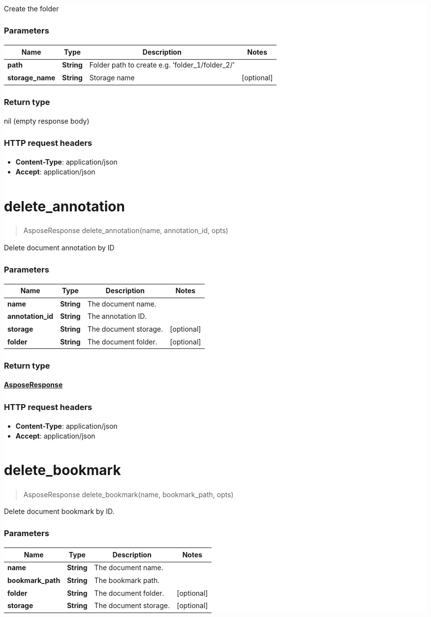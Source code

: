 Create the folder

### Parameters

Name | Type | Description  | Notes
------------- | ------------- | ------------- | -------------
 **path** | **String**| Folder path to create e.g. &#39;folder_1/folder_2/&#39; | 
 **storage_name** | **String**| Storage name | [optional] 

### Return type

nil (empty response body)

### HTTP request headers

 - **Content-Type**: application/json
 - **Accept**: application/json



# **delete_annotation**
> AsposeResponse delete_annotation(name, annotation_id, opts)

Delete document annotation by ID

### Parameters

Name | Type | Description  | Notes
------------- | ------------- | ------------- | -------------
 **name** | **String**| The document name. | 
 **annotation_id** | **String**| The annotation ID. | 
 **storage** | **String**| The document storage. | [optional] 
 **folder** | **String**| The document folder. | [optional] 

### Return type

[**AsposeResponse**](AsposeResponse.md)

### HTTP request headers

 - **Content-Type**: application/json
 - **Accept**: application/json



# **delete_bookmark**
> AsposeResponse delete_bookmark(name, bookmark_path, opts)

Delete document bookmark by ID.

### Parameters

Name | Type | Description  | Notes
------------- | ------------- | ------------- | -------------
 **name** | **String**| The document name. | 
 **bookmark_path** | **String**| The bookmark path. | 
 **folder** | **String**| The document folder. | [optional] 
 **storage** | **String**| The document storage. | [optional] 
